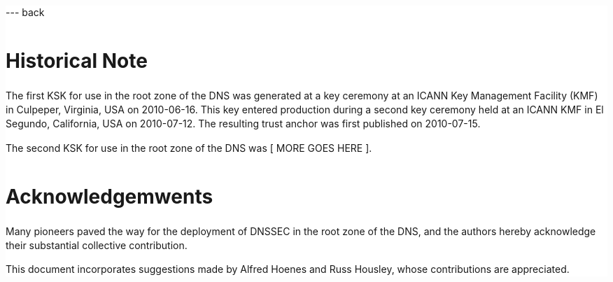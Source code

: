
--- back

# Historical Note

The first KSK for use in the root zone of the DNS was
generated at a key ceremony at an ICANN Key Management Facility
(KMF) in Culpeper, Virginia, USA on 2010-06-16.  This key
entered production during a second key ceremony held at an
ICANN KMF in El Segundo, California, USA on 2010-07-12.
The resulting trust anchor was first published on 2010-07-15.

The second KSK for use in the root zone of the DNS was
\[ MORE GOES HERE \].

# Acknowledgemwents

Many pioneers paved the way for the deployment of DNSSEC in the root
zone of the DNS, and the authors hereby acknowledge their substantial
collective contribution.

This document incorporates suggestions made by Alfred Hoenes and Russ
Housley, whose contributions are appreciated.

